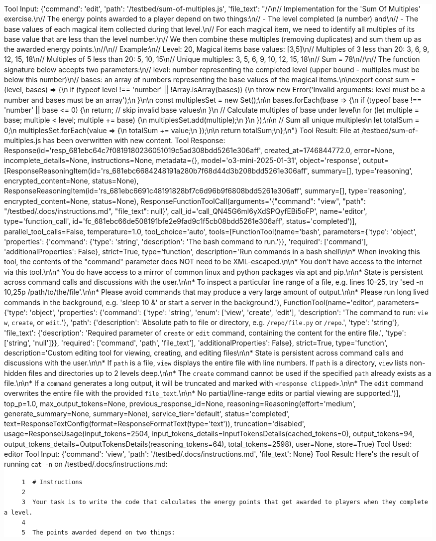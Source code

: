 Tool Input: {'command': 'edit', 'path': '/testbed/sum-of-multiples.js', 'file_text': "//\n// Implementation for the 'Sum Of Multiples' exercise.\n// The energy points awarded to a player depend on two things:\n// - The level completed (a number) and\n// - The base values of each magical item collected during that level.\n// For each magical item, we need to identify all multiples of its base value that are less than the level number.\n// We then combine these multiples (removing duplicates) and sum them up as the awarded energy points.\n//\n// Example:\n// Level: 20, Magical items base values: [3,5]\n// Multiples of 3 less than 20: 3, 6, 9, 12, 15, 18\n// Multiples of 5 less than 20: 5, 10, 15\n// Unique multiples: 3, 5, 6, 9, 10, 12, 15, 18\n// Sum = 78\n//\n// The function signature below accepts two parameters:\n// level: number representing the completed level (upper bound - multiples must be below this number)\n// bases: an array of numbers representing the base values of the magical items.\n\nexport const sum = (level, bases) => {\n  if (typeof level !== 'number' || !Array.isArray(bases)) {\n    throw new Error('Invalid arguments: level must be a number and bases must be an array');\n  }\n\n  const multiplesSet = new Set();\n\n  bases.forEach(base => {\n    if (typeof base !== 'number' || base <= 0) {\n      return; // skip invalid base values\n    }\n    // Calculate multiples of base under level\n    for (let multiple = base; multiple < level; multiple += base) {\n      multiplesSet.add(multiple);\n    }\n  });\n\n  // Sum all unique multiples\n  let totalSum = 0;\n  multiplesSet.forEach(value => {\n    totalSum += value;\n  });\n\n  return totalSum;\n};\n"}
Tool Result: File at /testbed/sum-of-multiples.js has been overwritten with new content.
Tool Response: Response(id='resp_681ebc64c7f0819180236051019c5ad308bdd5261e306aff', created_at=1746844772.0, error=None, incomplete_details=None, instructions=None, metadata={}, model='o3-mini-2025-01-31', object='response', output=[ResponseReasoningItem(id='rs_681ebc6684248191a280b7f68d44d3b208bdd5261e306aff', summary=[], type='reasoning', encrypted_content=None, status=None), ResponseReasoningItem(id='rs_681ebc6691c48191828bf7c6d96b9f6808bdd5261e306aff', summary=[], type='reasoning', encrypted_content=None, status=None), ResponseFunctionToolCall(arguments='{"command": "view", "path": "/testbed/.docs/instructions.md", "file_text": null}', call_id='call_QN45G6ml6yXdSPQyfEBi5oFP', name='editor', type='function_call', id='fc_681ebc66de508191bfe2e9fad9c1f5cb08bdd5261e306aff', status='completed')], parallel_tool_calls=False, temperature=1.0, tool_choice='auto', tools=[FunctionTool(name='bash', parameters={'type': 'object', 'properties': {'command': {'type': 'string', 'description': 'The bash command to run.'}}, 'required': ['command'], 'additionalProperties': False}, strict=True, type='function', description='Run commands in a bash shell\n\n* When invoking this tool, the contents of the "command" parameter does NOT need to be XML-escaped.\n\n* You don\'t have access to the internet via this tool.\n\n* You do have access to a mirror of common linux and python packages via apt and pip.\n\n* State is persistent across command calls and discussions with the user.\n\n* To inspect a particular line range of a file, e.g. lines 10-25, try \'sed -n 10,25p /path/to/the/file\'.\n\n* Please avoid commands that may produce a very large amount of output.\n\n* Please run long lived commands in the background, e.g. \'sleep 10 &\' or start a server in the background.'), FunctionTool(name='editor', parameters={'type': 'object', 'properties': {'command': {'type': 'string', 'enum': ['view', 'create', 'edit'], 'description': 'The command to run: `view`, `create`, or `edit`.'}, 'path': {'description': 'Absolute path to file or directory, e.g. `/repo/file.py` or `/repo`.', 'type': 'string'}, 'file_text': {'description': 'Required parameter of `create` or `edit` command, containing the content for the entire file.', 'type': ['string', 'null']}}, 'required': ['command', 'path', 'file_text'], 'additionalProperties': False}, strict=True, type='function', description='Custom editing tool for viewing, creating, and editing files\n\n* State is persistent across command calls and discussions with the user.\n\n* If `path` is a file, `view` displays the entire file with line numbers. If `path` is a directory, `view` lists non-hidden files and directories up to 2 levels deep.\n\n* The `create` command cannot be used if the specified `path` already exists as a file.\n\n* If a `command` generates a long output, it will be truncated and marked with `<response clipped>`.\n\n* The `edit` command overwrites the entire file with the provided `file_text`.\n\n* No partial/line-range edits or partial viewing are supported.')], top_p=1.0, max_output_tokens=None, previous_response_id=None, reasoning=Reasoning(effort='medium', generate_summary=None, summary=None), service_tier='default', status='completed', text=ResponseTextConfig(format=ResponseFormatText(type='text')), truncation='disabled', usage=ResponseUsage(input_tokens=2504, input_tokens_details=InputTokensDetails(cached_tokens=0), output_tokens=94, output_tokens_details=OutputTokensDetails(reasoning_tokens=64), total_tokens=2598), user=None, store=True)
Tool Used: editor
Tool Input: {'command': 'view', 'path': '/testbed/.docs/instructions.md', 'file_text': None}
Tool Result: Here's the result of running `cat -n` on /testbed/.docs/instructions.md:
```
     1	# Instructions
     2	
     3	Your task is to write the code that calculates the energy points that get awarded to players when they complete a level.
     4	
     5	The points awarded depend on two things:
```